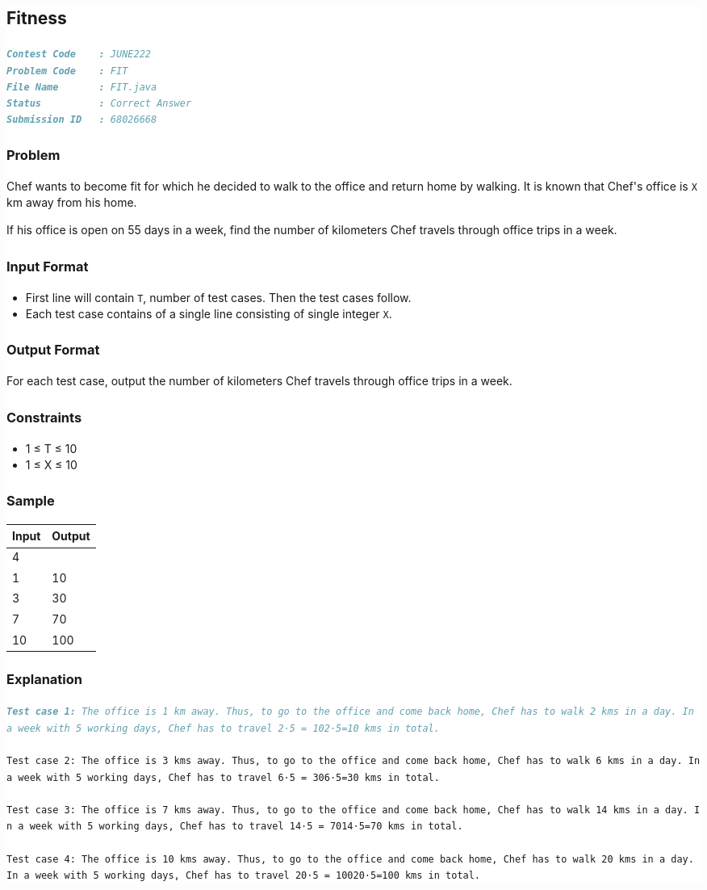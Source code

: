 ## Fitness

```Markdown
Contest Code    : JUNE222
Problem Code    : FIT
File Name       : FIT.java
Status          : Correct Answer
Submission ID   : 68026668
```

### Problem

Chef wants to become fit for which he decided to walk to the office and return home by walking. It is known that Chef's office is `X` km away from his home.

If his office is open on 55 days in a week, find the number of kilometers Chef travels through office trips in a week.

### Input Format

- First line will contain `T`, number of test cases. Then the test cases follow.
- Each test case contains of a single line consisting of single integer `X`.

### Output Format

For each test case, output the number of kilometers Chef travels through office trips in a week.

### Constraints

- 1 ≤ T ≤ 10
- 1 ≤ X ≤ 10

### Sample

| Input | Output  |
| :-----| :------ |
| 4     |         |
| 1     | 10      |
| 3     | 30      |
| 7     | 70      |
| 10    | 100     |

### Explanation

```Markdown
Test case 1: The office is 1 km away. Thus, to go to the office and come back home, Chef has to walk 2 kms in a day. In a week with 5 working days, Chef has to travel 2⋅5 = 102⋅5=10 kms in total.

Test case 2: The office is 3 kms away. Thus, to go to the office and come back home, Chef has to walk 6 kms in a day. In a week with 5 working days, Chef has to travel 6⋅5 = 306⋅5=30 kms in total.

Test case 3: The office is 7 kms away. Thus, to go to the office and come back home, Chef has to walk 14 kms in a day. In a week with 5 working days, Chef has to travel 14⋅5 = 7014⋅5=70 kms in total.

Test case 4: The office is 10 kms away. Thus, to go to the office and come back home, Chef has to walk 20 kms in a day. In a week with 5 working days, Chef has to travel 20⋅5 = 10020⋅5=100 kms in total.
```
